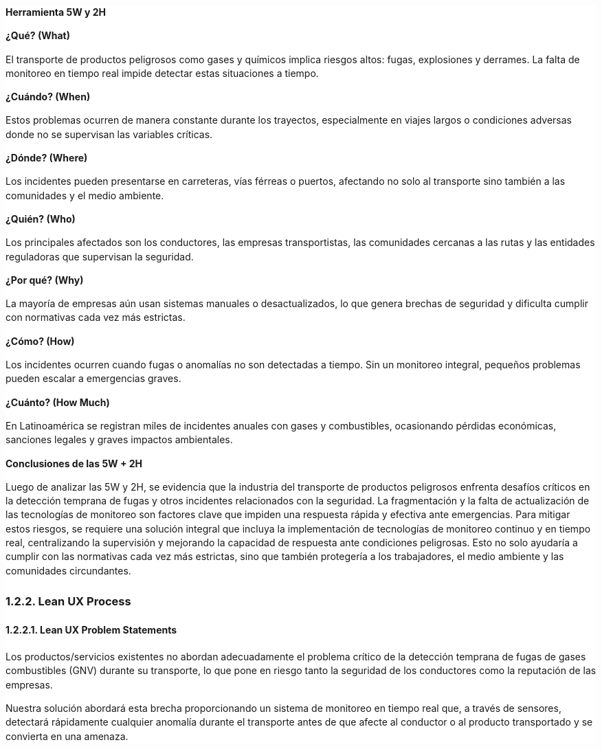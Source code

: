 **Herramienta 5W y 2H**

**¿Qué? (What)**

El transporte de productos peligrosos como gases y químicos implica riesgos altos: fugas, explosiones y derrames. La falta de monitoreo en tiempo real impide detectar estas situaciones a tiempo.

**¿Cuándo? (When)**

Estos problemas ocurren de manera constante durante los trayectos, especialmente en viajes largos o condiciones adversas donde no se supervisan las variables críticas.

**¿Dónde? (Where)**

Los incidentes pueden presentarse en carreteras, vías férreas o puertos, afectando no solo al transporte sino también a las comunidades y el medio ambiente.

**¿Quién? (Who)**

Los principales afectados son los conductores, las empresas transportistas, las comunidades cercanas a las rutas y las entidades reguladoras que supervisan la seguridad.

**¿Por qué? (Why)**

La mayoría de empresas aún usan sistemas manuales o desactualizados, lo que genera brechas de seguridad y dificulta cumplir con normativas cada vez más estrictas.

**¿Cómo? (How)**

Los incidentes ocurren cuando fugas o anomalías no son detectadas a tiempo. Sin un monitoreo integral, pequeños problemas pueden escalar a emergencias graves.

**¿Cuánto? (How Much)**

En Latinoamérica se registran miles de incidentes anuales con gases y combustibles, ocasionando pérdidas económicas, sanciones legales y graves impactos ambientales.

**Conclusiones de las 5W + 2H**

Luego de analizar las 5W y 2H, se evidencia que la industria del transporte de productos peligrosos enfrenta desafíos críticos en la detección temprana de fugas y otros incidentes relacionados con la seguridad. La fragmentación y la falta de actualización de las tecnologías de monitoreo son factores clave que impiden una respuesta rápida y efectiva ante emergencias. Para mitigar estos riesgos, se requiere una solución integral que incluya la implementación de tecnologías de monitoreo continuo y en tiempo real, centralizando la supervisión y mejorando la capacidad de respuesta ante condiciones peligrosas. Esto no solo ayudaría a cumplir con las normativas cada vez más estrictas, sino que también protegería a los trabajadores, el medio ambiente y las comunidades circundantes.
### 1.2.2. Lean UX Process
#### 1.2.2.1. Lean UX Problem Statements

Los productos/servicios existentes no abordan adecuadamente el problema crítico de la detección temprana de fugas de gases combustibles (GNV) durante su transporte, lo que pone en riesgo tanto la seguridad de los conductores como la reputación de las empresas.

Nuestra solución abordará esta brecha proporcionando un sistema de monitoreo en tiempo real que, a través de sensores, detectará rápidamente cualquier anomalía durante el transporte antes de que afecte al conductor o al producto transportado y se convierta en una amenaza.

